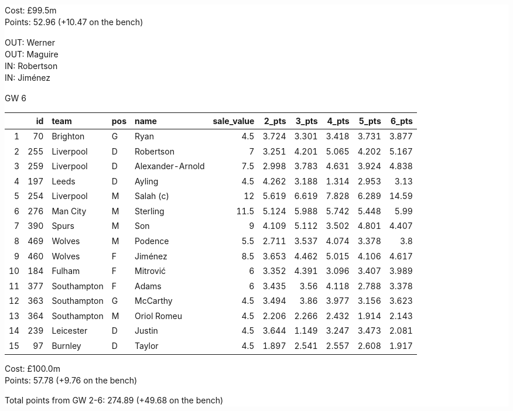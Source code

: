 
Cost: £99.5m  
Points: 52.96 (+10.47 on the bench)


OUT: Werner  
OUT: Maguire  
IN: Robertson  
IN: Jiménez  


GW 6

|    |   id | team        | pos   | name             |   sale_value |   2_pts |   3_pts |   4_pts |   5_pts |   6_pts |
|---:|-----:|:------------|:------|:-----------------|-------------:|--------:|--------:|--------:|--------:|--------:|
|  1 |   70 | Brighton    | G     | Ryan             |          4.5 |   3.724 |   3.301 |   3.418 |   3.731 |   3.877 |
|  2 |  255 | Liverpool   | D     | Robertson        |          7   |   3.251 |   4.201 |   5.065 |   4.202 |   5.167 |
|  3 |  259 | Liverpool   | D     | Alexander-Arnold |          7.5 |   2.998 |   3.783 |   4.631 |   3.924 |   4.838 |
|  4 |  197 | Leeds       | D     | Ayling           |          4.5 |   4.262 |   3.188 |   1.314 |   2.953 |   3.13  |
|  5 |  254 | Liverpool   | M     | Salah (c)        |         12   |   5.619 |   6.619 |   7.828 |   6.289 |  14.59  |
|  6 |  276 | Man City    | M     | Sterling         |         11.5 |   5.124 |   5.988 |   5.742 |   5.448 |   5.99  |
|  7 |  390 | Spurs       | M     | Son              |          9   |   4.109 |   5.112 |   3.502 |   4.801 |   4.407 |
|  8 |  469 | Wolves      | M     | Podence          |          5.5 |   2.711 |   3.537 |   4.074 |   3.378 |   3.8   |
|  9 |  460 | Wolves      | F     | Jiménez          |          8.5 |   3.653 |   4.462 |   5.015 |   4.106 |   4.617 |
| 10 |  184 | Fulham      | F     | Mitrović         |          6   |   3.352 |   4.391 |   3.096 |   3.407 |   3.989 |
| 11 |  377 | Southampton | F     | Adams            |          6   |   3.435 |   3.56  |   4.118 |   2.788 |   3.378 |
| 12 |  363 | Southampton | G     | McCarthy         |          4.5 |   3.494 |   3.86  |   3.977 |   3.156 |   3.623 |
| 13 |  364 | Southampton | M     | Oriol Romeu      |          4.5 |   2.206 |   2.266 |   2.432 |   1.914 |   2.143 |
| 14 |  239 | Leicester   | D     | Justin           |          4.5 |   3.644 |   1.149 |   3.247 |   3.473 |   2.081 |
| 15 |   97 | Burnley     | D     | Taylor           |          4.5 |   1.897 |   2.541 |   2.557 |   2.608 |   1.917 |

Cost: £100.0m  
Points: 57.78 (+9.76 on the bench)


Total points from GW 2-6: 274.89 (+49.68 on the bench)